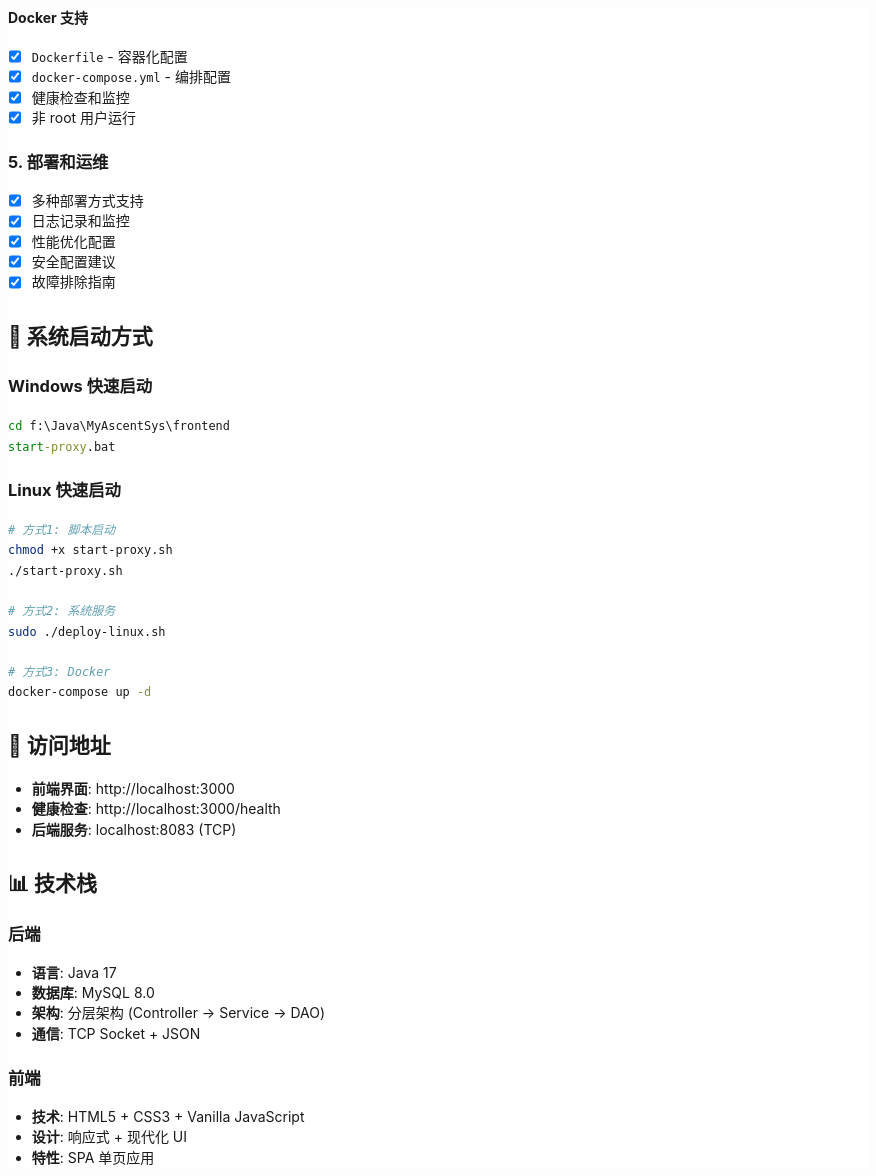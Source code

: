 #### Docker 支持
- [x] `Dockerfile` - 容器化配置
- [x] `docker-compose.yml` - 编排配置
- [x] 健康检查和监控
- [x] 非 root 用户运行

### 5. 部署和运维
- [x] 多种部署方式支持
- [x] 日志记录和监控
- [x] 性能优化配置
- [x] 安全配置建议
- [x] 故障排除指南

## 🚀 系统启动方式

### Windows 快速启动
```cmd
cd f:\Java\MyAscentSys\frontend
start-proxy.bat
```

### Linux 快速启动
```bash
# 方式1: 脚本启动
chmod +x start-proxy.sh
./start-proxy.sh

# 方式2: 系统服务
sudo ./deploy-linux.sh

# 方式3: Docker
docker-compose up -d
```

## 🔗 访问地址

- **前端界面**: http://localhost:3000
- **健康检查**: http://localhost:3000/health
- **后端服务**: localhost:8083 (TCP)

## 📊 技术栈

### 后端
- **语言**: Java 17
- **数据库**: MySQL 8.0
- **架构**: 分层架构 (Controller → Service → DAO)
- **通信**: TCP Socket + JSON

### 前端
- **技术**: HTML5 + CSS3 + Vanilla JavaScript
- **设计**: 响应式 + 现代化 UI
- **特性**: SPA 单页应用
